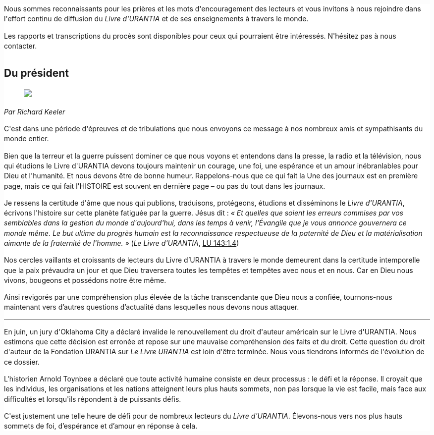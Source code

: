 Nous sommes reconnaissants pour les prières et les mots d'encouragement des lecteurs et vous invitons à nous rejoindre dans l'effort continu de diffusion du _Livre d'URANTIA_ et de ses enseignements à travers le monde.

Les rapports et transcriptions du procès sont disponibles pour ceux qui pourraient être intéressés. N'hésitez pas à nous contacter.

## Du président

<figure id="Figure_1" class="image urantiapedia image-style-align-right">
<img src="/image/article/UF_Urantian/Richard_Keeler_7_80_1.jpg">
</figure>

_Par Richard Keeler_

C'est dans une période d'épreuves et de tribulations que nous envoyons ce message à nos nombreux amis et sympathisants du monde entier.

Bien que la terreur et la guerre puissent dominer ce que nous voyons et entendons dans la presse, la radio et la télévision, nous qui étudions le Livre d'URANTIA devons toujours maintenir un courage, une foi, une espérance et un amour inébranlables pour Dieu et l'humanité. Et nous devons être de bonne humeur. Rappelons-nous que ce qui fait la Une des journaux est en première page, mais ce qui fait l'HISTOIRE est souvent en dernière page – ou pas du tout dans les journaux.

Je ressens la certitude d'âme que nous qui publions, traduisons, protégeons, étudions et disséminons le _Livre d'URANTIA_, écrivons l'histoire sur cette planète fatiguée par la guerre. Jésus dit : _« Et quelles que soient les erreurs commises par vos semblables dans la gestion du monde d'aujourd'hui, dans les temps à venir, l'Évangile que je vous annonce gouvernera ce monde même. Le but ultime du progrès humain est la reconnaissance respectueuse de la paternité de Dieu et la matérialisation aimante de la fraternité de l'homme. »_ (_Le Livre d'URANTIA_, [LU 143:1.4](/fr/The_Urantia_Book/143#p1_4))

Nos cercles vaillants et croissants de lecteurs du Livre d’URANTIA à travers le monde demeurent dans la certitude intemporelle que la paix prévaudra un jour et que Dieu traversera toutes les tempêtes et tempêtes avec nous et en nous. Car en Dieu nous vivons, bougeons et possédons notre être même.

Ainsi revigorés par une compréhension plus élevée de la tâche transcendante que Dieu nous a confiée, tournons-nous maintenant vers d’autres questions d’actualité dans lesquelles nous devons nous attaquer.

---

En juin, un jury d'Oklahoma City a déclaré invalide le renouvellement du droit d'auteur américain sur le Livre d'URANTIA. Nous estimons que cette décision est erronée et repose sur une mauvaise compréhension des faits et du droit. Cette question du droit d'auteur de la Fondation URANTIA sur _Le Livre URANTIA_ est loin d'être terminée. Nous vous tiendrons informés de l'évolution de ce dossier.

L'historien Arnold Toynbee a déclaré que toute activité humaine consiste en deux processus : le défi et la réponse. Il croyait que les individus, les organisations et les nations atteignent leurs plus hauts sommets, non pas lorsque la vie est facile, mais face aux difficultés et lorsqu'ils répondent à de puissants défis.

C'est justement une telle heure de défi pour de nombreux lecteurs du _Livre d'URANTIA_. Élevons-nous vers nos plus hauts sommets de foi, d’espérance et d’amour en réponse à cela.
